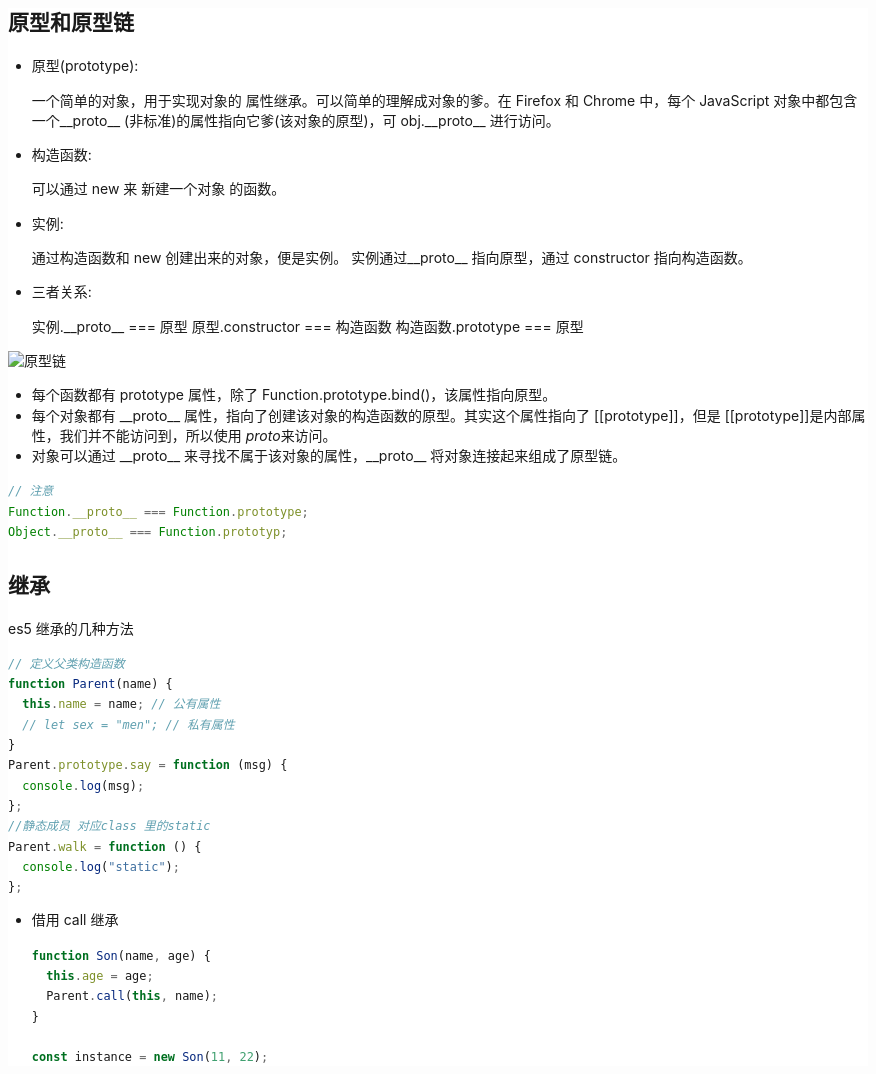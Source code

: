 ## 原型和原型链

- 原型(prototype):

  一个简单的对象，用于实现对象的 属性继承。可以简单的理解成对象的爹。在 Firefox 和 Chrome 中，每个 JavaScript 对象中都包含一个\_\_proto\_\_ (非标准)的属性指向它爹(该对象的原型)，可 obj.\_\_proto\_\_ 进行访问。

- 构造函数:

  可以通过 new 来 新建一个对象 的函数。

- 实例:

  通过构造函数和 new 创建出来的对象，便是实例。 实例通过\_\_proto\_\_ 指向原型，通过 constructor 指向构造函数。

- 三者关系:

  实例.\_\_proto\_\_ === 原型
  原型.constructor === 构造函数
  构造函数.prototype === 原型

![原型链](/images/prototype.png)

- 每个函数都有 prototype 属性，除了 Function.prototype.bind()，该属性指向原型。
- 每个对象都有 \_\_proto\_\_ 属性，指向了创建该对象的构造函数的原型。其实这个属性指向了 [[prototype]]，但是 [[prototype]]是内部属性，我们并不能访问到，所以使用 *proto*来访问。
- 对象可以通过 \_\_proto\_\_ 来寻找不属于该对象的属性，\_\_proto\_\_ 将对象连接起来组成了原型链。

```js
// 注意
Function.__proto__ === Function.prototype;
Object.__proto__ === Function.prototyp;
```

## 继承

es5 继承的几种方法

```js
// 定义父类构造函数
function Parent(name) {
  this.name = name; // 公有属性
  // let sex = "men"; // 私有属性
}
Parent.prototype.say = function (msg) {
  console.log(msg);
};
//静态成员 对应class 里的static
Parent.walk = function () {
  console.log("static");
};
```

- 借用 call 继承

  ```js
  function Son(name, age) {
    this.age = age;
    Parent.call(this, name);
  }

  const instance = new Son(11, 22);
  ```
